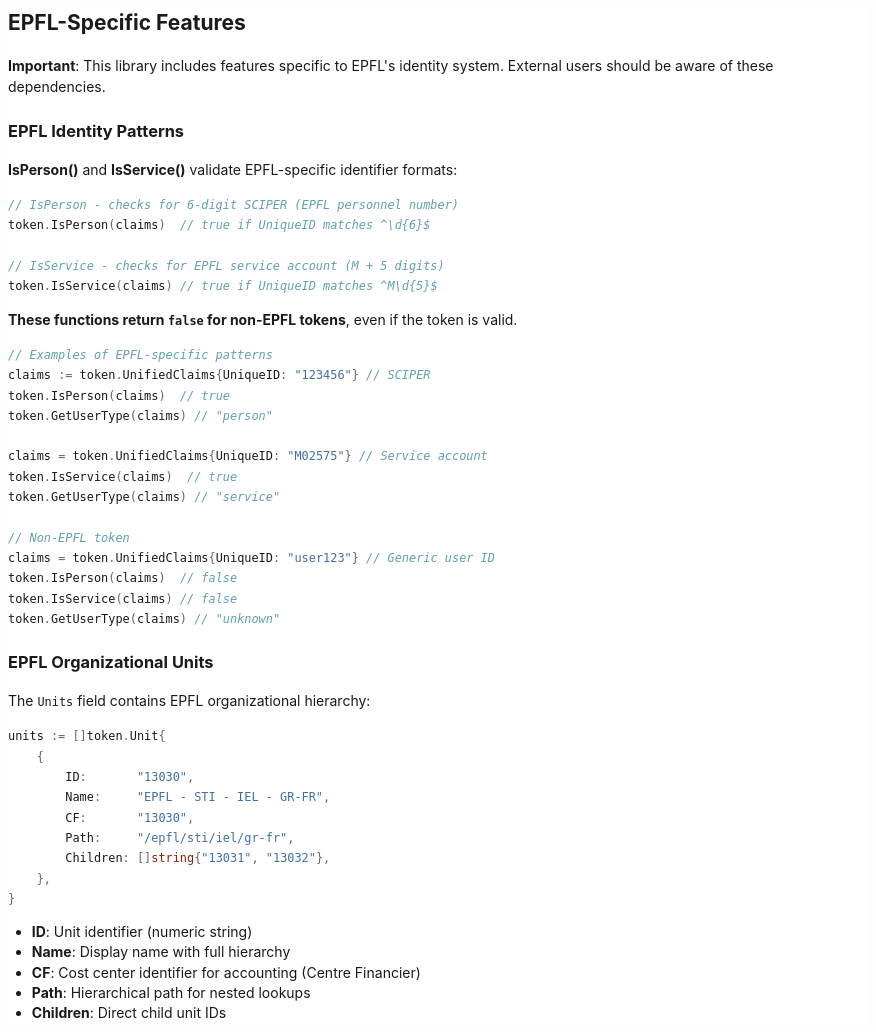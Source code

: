## EPFL-Specific Features

**Important**: This library includes features specific to EPFL's identity system. External users should be aware of these dependencies.

### EPFL Identity Patterns

**IsPerson()** and **IsService()** validate EPFL-specific identifier formats:

```go
// IsPerson - checks for 6-digit SCIPER (EPFL personnel number)
token.IsPerson(claims)  // true if UniqueID matches ^\d{6}$

// IsService - checks for EPFL service account (M + 5 digits)
token.IsService(claims) // true if UniqueID matches ^M\d{5}$
```

**These functions return `false` for non-EPFL tokens**, even if the token is valid.

```go
// Examples of EPFL-specific patterns
claims := token.UnifiedClaims{UniqueID: "123456"} // SCIPER
token.IsPerson(claims)  // true
token.GetUserType(claims) // "person"

claims = token.UnifiedClaims{UniqueID: "M02575"} // Service account
token.IsService(claims)  // true
token.GetUserType(claims) // "service"

// Non-EPFL token
claims = token.UnifiedClaims{UniqueID: "user123"} // Generic user ID
token.IsPerson(claims)  // false
token.IsService(claims) // false
token.GetUserType(claims) // "unknown"
```

### EPFL Organizational Units

The `Units` field contains EPFL organizational hierarchy:

```go
units := []token.Unit{
    {
        ID:       "13030",
        Name:     "EPFL - STI - IEL - GR-FR",
        CF:       "13030",
        Path:     "/epfl/sti/iel/gr-fr",
        Children: []string{"13031", "13032"},
    },
}
```

- **ID**: Unit identifier (numeric string)
- **Name**: Display name with full hierarchy
- **CF**: Cost center identifier for accounting (Centre Financier)
- **Path**: Hierarchical path for nested lookups
- **Children**: Direct child unit IDs
